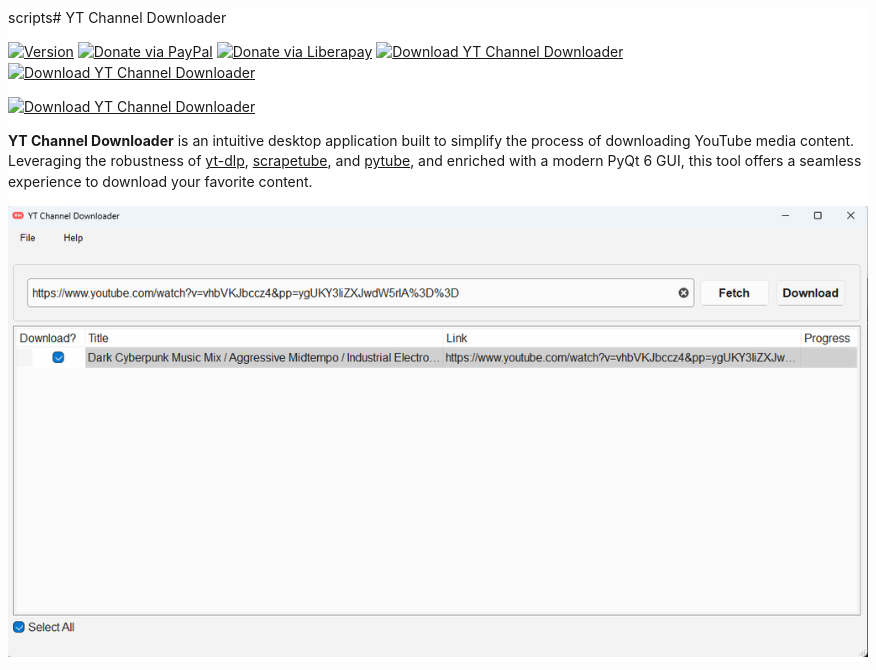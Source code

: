 scripts# YT Channel Downloader

[![Version](https://badgen.net/badge/version/0.4.8/green)](#) [![Donate via PayPal](https://badgen.net/badge/donate/PayPal/blue)](https://paypal.me/hyperfield) [![Donate via Liberapay](https://badgen.net/badge/donate/LiberaPay/orange)](https://liberapay.com/hyperfield/donate) [![Download YT Channel Downloader](https://img.shields.io/sourceforge/dt/yt-channel-downloader.svg)](https://sourceforge.net/projects/yt-channel-downloader/files/latest/download) [![Download YT Channel Downloader](https://img.shields.io/sourceforge/dw/yt-channel-downloader.svg)](https://sourceforge.net/projects/yt-channel-downloader/files/latest/download)

[![Download YT Channel Downloader](https://a.fsdn.com/con/app/sf-download-button)](https://sourceforge.net/projects/yt-channel-downloader/files/latest/download)

**YT Channel Downloader** is an intuitive desktop application built to simplify the process of downloading YouTube media content. Leveraging the robustness of [yt-dlp](https://github.com/yt-dlp/yt-dlp), [scrapetube](https://github.com/dermasmid/scrapetube), and [pytube](https://github.com/pytube/pytube), and enriched with a modern PyQt 6 GUI, this tool offers a seamless experience to download your favorite content.

![YT Channel Downloader Screenshot (Windows)](screenshot_win.png)